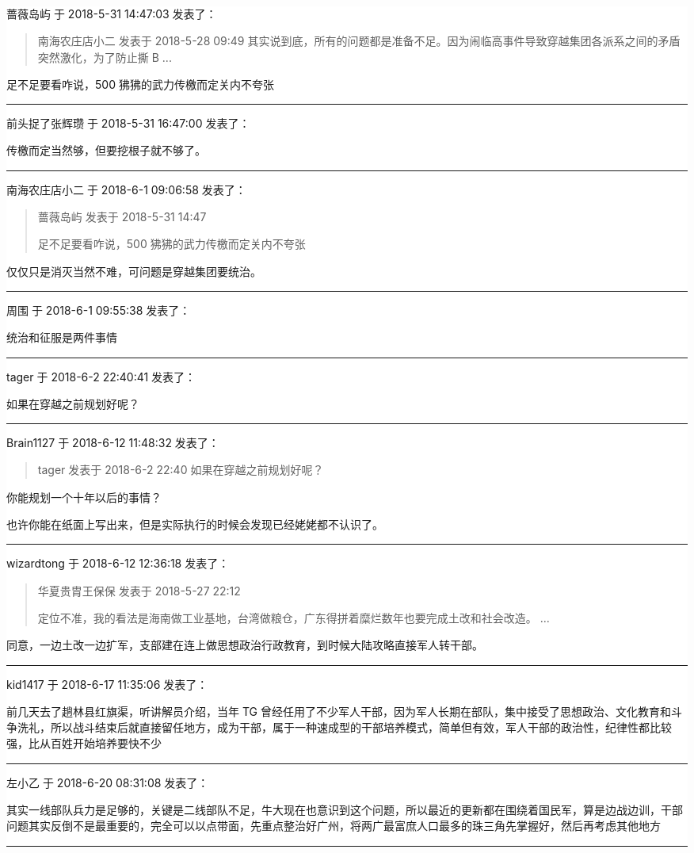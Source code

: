 蔷薇岛屿 于 2018-5-31 14:47:03 发表了：

> 南海农庄店小二 发表于 2018-5-28 09:49 其实说到底，所有的问题都是准备不足。因为闹临高事件导致穿越集团各派系之间的矛盾突然激化，为了防止撕 B ...

足不足要看咋说，500 狒狒的武力传檄而定关内不夸张

---

前头捉了张辉瓒 于 2018-5-31 16:47:00 发表了：

传檄而定当然够，但要挖根子就不够了。

---

南海农庄店小二 于 2018-6-1 09:06:58 发表了：

> 蔷薇岛屿 发表于 2018-5-31 14:47
>
> 足不足要看咋说，500 狒狒的武力传檄而定关内不夸张

仅仅只是消灭当然不难，可问题是穿越集团要统治。

---

周围 于 2018-6-1 09:55:38 发表了：

统治和征服是两件事情

---

tager 于 2018-6-2 22:40:41 发表了：

如果在穿越之前规划好呢？

---

Brain1127 于 2018-6-12 11:48:32 发表了：

> tager 发表于 2018-6-2 22:40 如果在穿越之前规划好呢？

你能规划一个十年以后的事情？

也许你能在纸面上写出来，但是实际执行的时候会发现已经姥姥都不认识了。

---

wizardtong 于 2018-6-12 12:36:18 发表了：

> 华夏贵胄王保保 发表于 2018-5-27 22:12
>
> 定位不准，我的看法是海南做工业基地，台湾做粮仓，广东得拼着糜烂数年也要完成土改和社会改造。 ...

同意，一边土改一边扩军，支部建在连上做思想政治行政教育，到时候大陆攻略直接军人转干部。

---

kid1417 于 2018-6-17 11:35:06 发表了：

前几天去了趟林县红旗渠，听讲解员介绍，当年 TG 曾经任用了不少军人干部，因为军人长期在部队，集中接受了思想政治、文化教育和斗争洗礼，所以战斗结束后就直接留任地方，成为干部，属于一种速成型的干部培养模式，简单但有效，军人干部的政治性，纪律性都比较强，比从百姓开始培养要快不少

---

左小乙 于 2018-6-20 08:31:08 发表了：

其实一线部队兵力是足够的，关键是二线部队不足，牛大现在也意识到这个问题，所以最近的更新都在围绕着国民军，算是边战边训，干部问题其实反倒不是最重要的，完全可以以点带面，先重点整治好广州，将两广最富庶人口最多的珠三角先掌握好，然后再考虑其他地方

---
